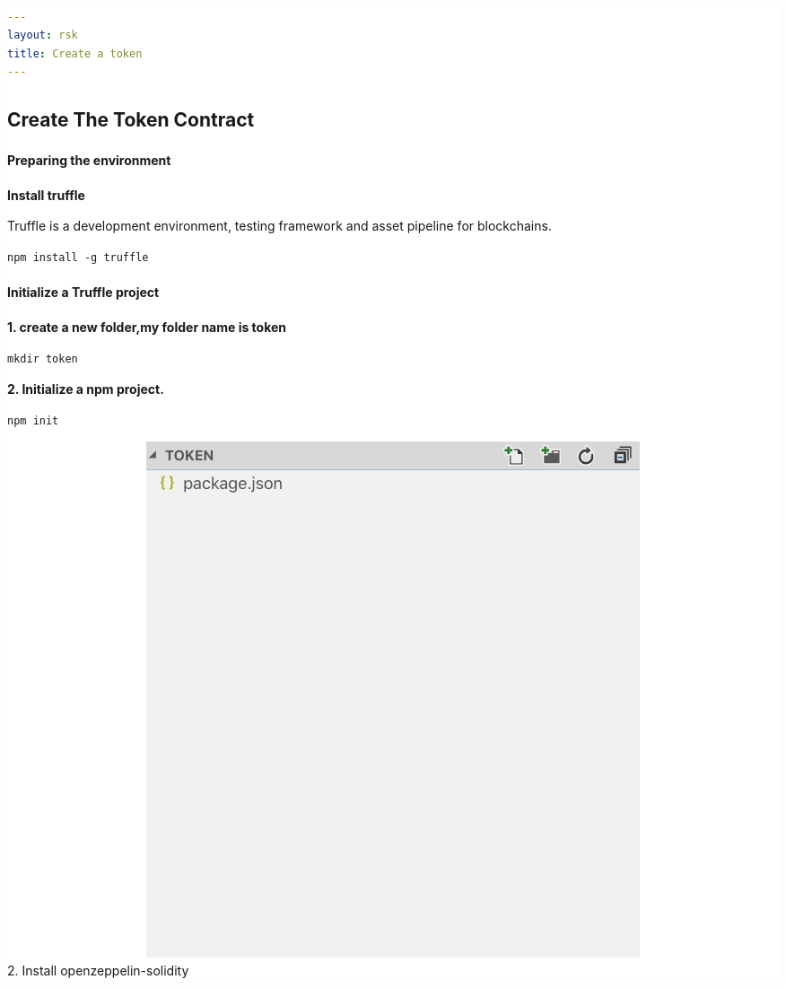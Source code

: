 ```yaml
---
layout: rsk
title: Create a token
---
```

## Create The Token Contract


#### Preparing the environment

**Install truffle**

Truffle is a development environment, testing framework and asset pipeline for blockchains. 

```shell
npm install -g truffle
```

#### Initialize a Truffle project

**1. create a new folder,my folder name is token**
```shell
mkdir token
```

**2. Initialize a npm project.**


```shell
npm init
```

<div style="text-align:center"><img src="/assets/img/create-token/create-token1.png"></div> 
2. Install openzeppelin-solidity
